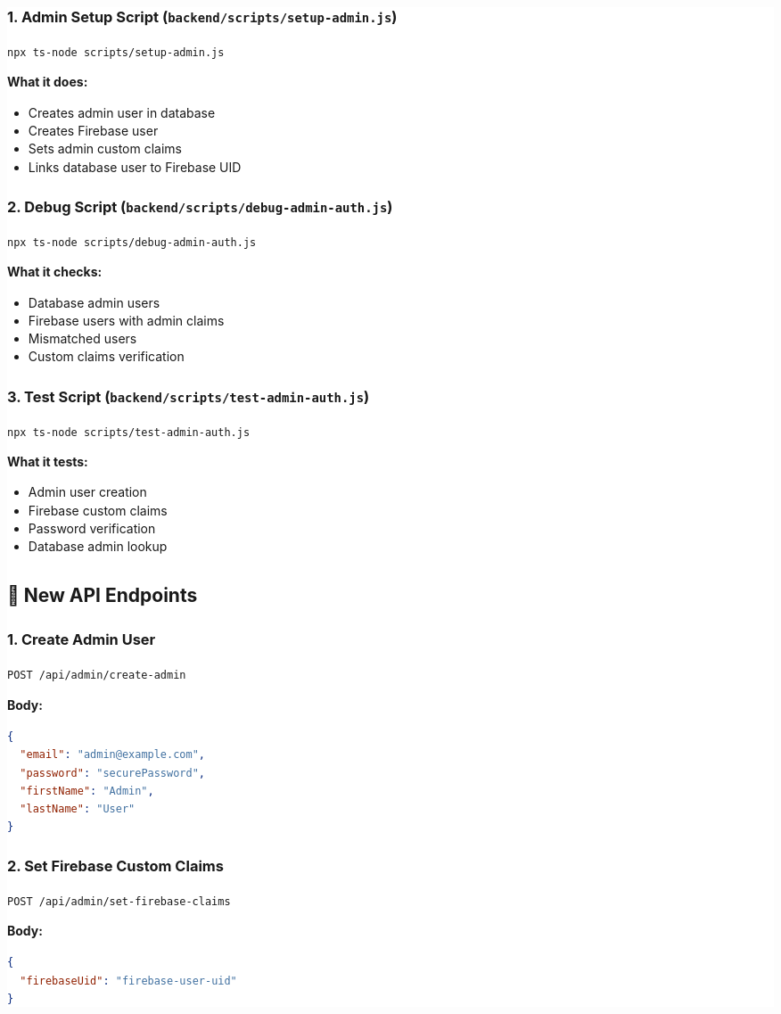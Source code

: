 ### 1. **Admin Setup Script** (`backend/scripts/setup-admin.js`)
```bash
npx ts-node scripts/setup-admin.js
```
**What it does:**
- Creates admin user in database
- Creates Firebase user
- Sets admin custom claims
- Links database user to Firebase UID

### 2. **Debug Script** (`backend/scripts/debug-admin-auth.js`)
```bash
npx ts-node scripts/debug-admin-auth.js
```
**What it checks:**
- Database admin users
- Firebase users with admin claims
- Mismatched users
- Custom claims verification

### 3. **Test Script** (`backend/scripts/test-admin-auth.js`)
```bash
npx ts-node scripts/test-admin-auth.js
```
**What it tests:**
- Admin user creation
- Firebase custom claims
- Password verification
- Database admin lookup

## 🔧 New API Endpoints

### 1. **Create Admin User**
```
POST /api/admin/create-admin
```
**Body:**
```json
{
  "email": "admin@example.com",
  "password": "securePassword",
  "firstName": "Admin",
  "lastName": "User"
}
```

### 2. **Set Firebase Custom Claims**
```
POST /api/admin/set-firebase-claims
```
**Body:**
```json
{
  "firebaseUid": "firebase-user-uid"
}
```
